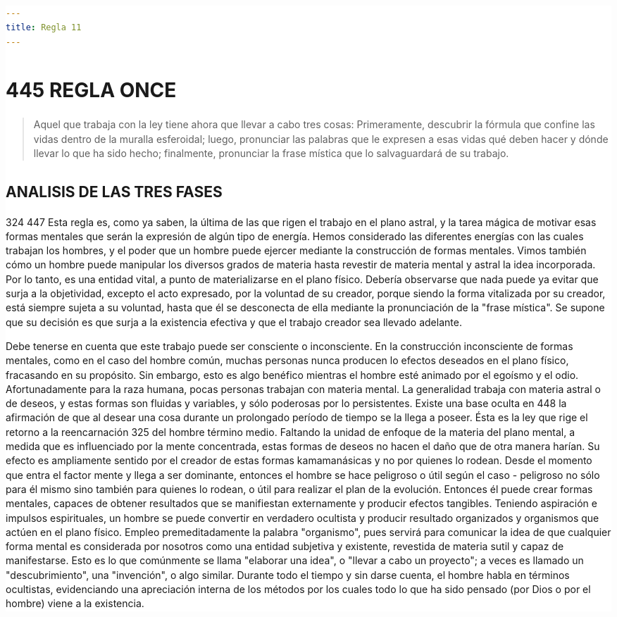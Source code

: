 ```yaml
---
title: Regla 11
---
```


# <Pin lang="en">445</Pin> REGLA ONCE

> Aquel que trabaja con la ley tiene ahora que llevar a cabo tres cosas: Primeramente, descubrir la fórmula que confine las vidas dentro de la muralla esferoidal; luego, pronunciar las palabras que le expresen a esas vidas qué deben hacer y dónde llevar lo que ha sido hecho; finalmente, pronunciar la frase mística que lo salvaguardará de su trabajo.

## ANALISIS DE LAS TRES FASES

<p><Pin lang="es">324</Pin> <Pin lang="en">447</Pin> Esta regla es, como ya saben, la última de las que rigen el trabajo en el plano astral, y la tarea mágica de motivar esas formas mentales que serán la expresión de algún tipo de energía. Hemos considerado las diferentes energías con las cuales trabajan los hombres, y el poder que un hombre puede ejercer mediante la construcción de formas mentales. Vimos también cómo un hombre puede manipular los diversos grados de materia hasta revestir de materia mental y astral la idea incorporada. Por lo tanto, es una entidad vital, a punto de materializarse en el plano físico. Debería observarse que nada puede ya evitar que surja a la objetividad, excepto el acto expresado, por la voluntad de su creador, porque siendo la forma vitalizada por su creador, está siempre sujeta a su voluntad, hasta que él se desconecta de ella mediante la pronunciación de la "frase mística". Se supone que su decisión es que surja a la existencia efectiva y que el trabajo creador sea llevado adelante.</p>

Debe tenerse en cuenta que este trabajo puede ser consciente o inconsciente. En la construcción inconsciente de formas mentales, como en el caso del hombre común, muchas personas nunca producen lo efectos deseados en el plano físico, fracasando en su propósito. Sin embargo, esto es algo benéfico mientras el hombre esté animado por el egoísmo y el odio. Afortunadamente para la raza humana, pocas personas trabajan con materia mental. La generalidad trabaja con materia astral o de deseos, y estas formas son fluidas y variables, y sólo poderosas por lo persistentes. Existe una base oculta en <Pin lang="en">448</Pin> la afirmación de que al desear una cosa durante un prolongado período de tiempo se la llega a poseer. Ésta es la ley que rige el retorno a la reencarnación <Pin lang="es">325</Pin> del hombre término medio. Faltando la unidad de enfoque de la materia del plano mental, a medida que es influenciado por la mente concentrada, estas formas de deseos no hacen el daño que de otra manera harían. Su efecto es ampliamente sentido por el creador de estas formas kamamanásicas y no por quienes lo rodean. Desde el momento que entra el factor mente y llega a ser dominante, entonces el hombre se hace peligroso o útil según el caso - peligroso no sólo para él mismo sino también para quienes lo rodean, o útil para realizar el plan de la evolución. Entonces él puede crear formas mentales, capaces de obtener resultados que se manifiestan externamente y producir efectos tangibles. Teniendo aspiración e impulsos espirituales, un hombre se puede convertir en verdadero ocultista y producir resultado organizados y organismos que actúen en el plano físico. Empleo premeditadamente la palabra "organismo", pues servirá para comunicar la idea de que cualquier forma mental es considerada por nosotros como una entidad subjetiva y existente, revestida de materia sutil y capaz de manifestarse. Esto es lo que comúnmente se llama "elaborar una idea", o "llevar a cabo un proyecto"; a veces es llamado un "descubrimiento", una "invención", o algo similar. Durante todo el tiempo y sin darse cuenta, el hombre habla en términos ocultistas, evidenciando una apreciación interna de los métodos por los cuales todo lo que ha sido pensado (por Dios o por el hombre) viene a la existencia.
